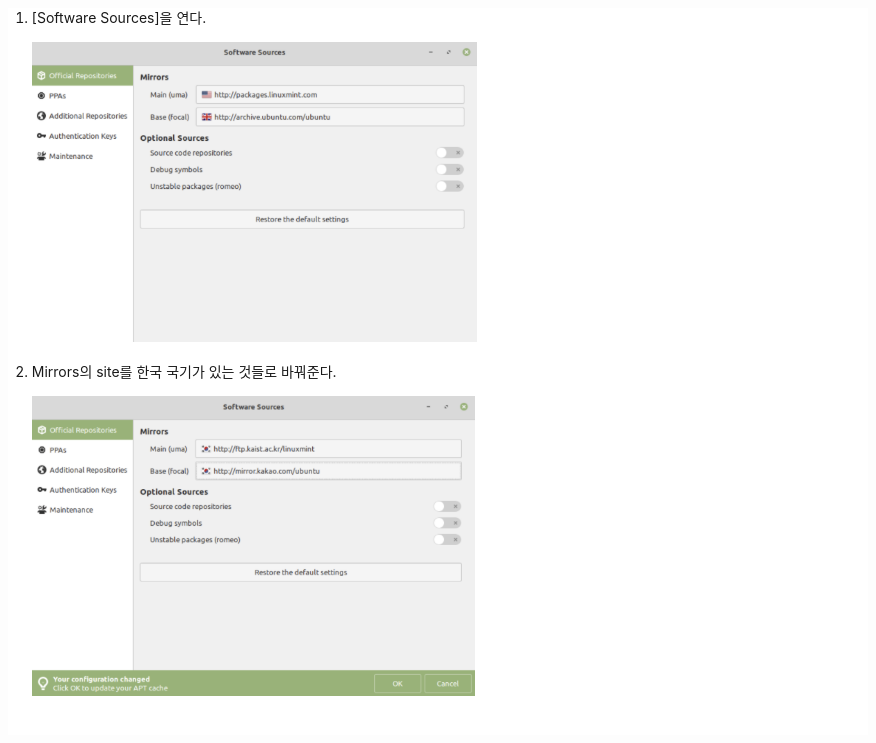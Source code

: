 1. [Software Sources]을 연다.

   <img src="/files/2021-10-06-robotics-ros2001/image-20211004225704806.png" alt="image-20211004225704806" style="height:300px;" />

2. Mirrors의 site를 한국 국기가 있는 것들로 바꿔준다.

   <img src="/files/2021-10-06-robotics-ros2001/image-20211004225740164.png" alt="image-20211004225740164" style="height:300px;" />

<br>
